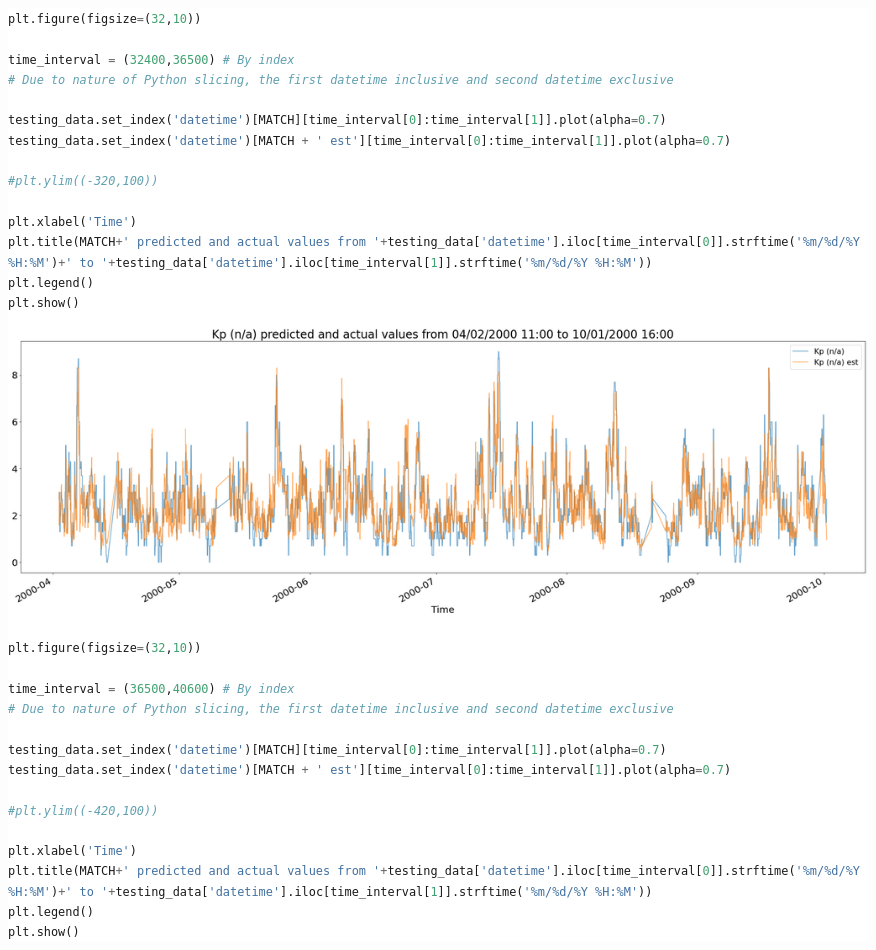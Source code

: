 


```python
plt.figure(figsize=(32,10))

time_interval = (32400,36500) # By index
# Due to nature of Python slicing, the first datetime inclusive and second datetime exclusive

testing_data.set_index('datetime')[MATCH][time_interval[0]:time_interval[1]].plot(alpha=0.7)
testing_data.set_index('datetime')[MATCH + ' est'][time_interval[0]:time_interval[1]].plot(alpha=0.7)

#plt.ylim((-320,100))

plt.xlabel('Time')
plt.title(MATCH+' predicted and actual values from '+testing_data['datetime'].iloc[time_interval[0]].strftime('%m/%d/%Y %H:%M')+' to '+testing_data['datetime'].iloc[time_interval[1]].strftime('%m/%d/%Y %H:%M'))
plt.legend()
plt.show()
```


    
![png](output_29_0.png)
    



```python
plt.figure(figsize=(32,10))

time_interval = (36500,40600) # By index
# Due to nature of Python slicing, the first datetime inclusive and second datetime exclusive

testing_data.set_index('datetime')[MATCH][time_interval[0]:time_interval[1]].plot(alpha=0.7)
testing_data.set_index('datetime')[MATCH + ' est'][time_interval[0]:time_interval[1]].plot(alpha=0.7)

#plt.ylim((-420,100))

plt.xlabel('Time')
plt.title(MATCH+' predicted and actual values from '+testing_data['datetime'].iloc[time_interval[0]].strftime('%m/%d/%Y %H:%M')+' to '+testing_data['datetime'].iloc[time_interval[1]].strftime('%m/%d/%Y %H:%M'))
plt.legend()
plt.show()
```
